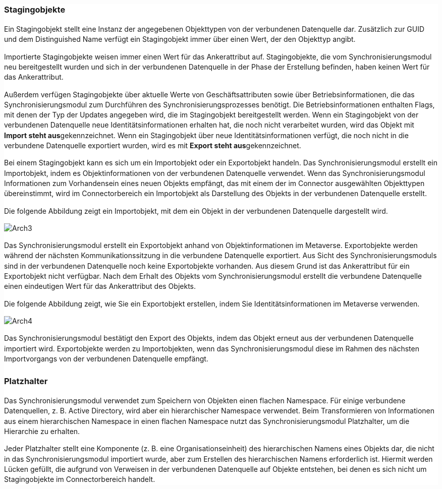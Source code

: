 ### Stagingobjekte
<a id="staging-objects" class="xliff"></a>
Ein Stagingobjekt stellt eine Instanz der angegebenen Objekttypen von der verbundenen Datenquelle dar. Zusätzlich zur GUID und dem Distinguished Name verfügt ein Stagingobjekt immer über einen Wert, der den Objekttyp angibt.

Importierte Stagingobjekte weisen immer einen Wert für das Ankerattribut auf. Stagingobjekte, die vom Synchronisierungsmodul neu bereitgestellt wurden und sich in der verbundenen Datenquelle in der Phase der Erstellung befinden, haben keinen Wert für das Ankerattribut.

Außerdem verfügen Stagingobjekte über aktuelle Werte von Geschäftsattributen sowie über Betriebsinformationen, die das Synchronisierungsmodul zum Durchführen des Synchronisierungsprozesses benötigt. Die Betriebsinformationen enthalten Flags, mit denen der Typ der Updates angegeben wird, die im Stagingobjekt bereitgestellt werden. Wenn ein Stagingobjekt von der verbundenen Datenquelle neue Identitätsinformationen erhalten hat, die noch nicht verarbeitet wurden, wird das Objekt mit **Import steht aus**gekennzeichnet. Wenn ein Stagingobjekt über neue Identitätsinformationen verfügt, die noch nicht in die verbundene Datenquelle exportiert wurden, wird es mit **Export steht aus**gekennzeichnet.

Bei einem Stagingobjekt kann es sich um ein Importobjekt oder ein Exportobjekt handeln. Das Synchronisierungsmodul erstellt ein Importobjekt, indem es Objektinformationen von der verbundenen Datenquelle verwendet. Wenn das Synchronisierungsmodul Informationen zum Vorhandensein eines neuen Objekts empfängt, das mit einem der im Connector ausgewählten Objekttypen übereinstimmt, wird im Connectorbereich ein Importobjekt als Darstellung des Objekts in der verbundenen Datenquelle erstellt.

Die folgende Abbildung zeigt ein Importobjekt, mit dem ein Objekt in der verbundenen Datenquelle dargestellt wird.

![Arch3](./media/active-directory-aadconnectsync-understanding-architecture/arch3.png)

Das Synchronisierungsmodul erstellt ein Exportobjekt anhand von Objektinformationen im Metaverse. Exportobjekte werden während der nächsten Kommunikationssitzung in die verbundene Datenquelle exportiert. Aus Sicht des Synchronisierungsmoduls sind in der verbundenen Datenquelle noch keine Exportobjekte vorhanden. Aus diesem Grund ist das Ankerattribut für ein Exportobjekt nicht verfügbar. Nach dem Erhalt des Objekts vom Synchronisierungsmodul erstellt die verbundene Datenquelle einen eindeutigen Wert für das Ankerattribut des Objekts.

Die folgende Abbildung zeigt, wie Sie ein Exportobjekt erstellen, indem Sie Identitätsinformationen im Metaverse verwenden.

![Arch4](./media/active-directory-aadconnectsync-understanding-architecture/arch4.png)

Das Synchronisierungsmodul bestätigt den Export des Objekts, indem das Objekt erneut aus der verbundenen Datenquelle importiert wird. Exportobjekte werden zu Importobjekten, wenn das Synchronisierungsmodul diese im Rahmen des nächsten Importvorgangs von der verbundenen Datenquelle empfängt.

### Platzhalter
<a id="placeholders" class="xliff"></a>
Das Synchronisierungsmodul verwendet zum Speichern von Objekten einen flachen Namespace. Für einige verbundene Datenquellen, z. B. Active Directory, wird aber ein hierarchischer Namespace verwendet. Beim Transformieren von Informationen aus einem hierarchischen Namespace in einen flachen Namespace nutzt das Synchronisierungsmodul Platzhalter, um die Hierarchie zu erhalten.

Jeder Platzhalter stellt eine Komponente (z. B. eine Organisationseinheit) des hierarchischen Namens eines Objekts dar, die nicht in das Synchronisierungsmodul importiert wurde, aber zum Erstellen des hierarchischen Namens erforderlich ist. Hiermit werden Lücken gefüllt, die aufgrund von Verweisen in der verbundenen Datenquelle auf Objekte entstehen, bei denen es sich nicht um Stagingobjekte im Connectorbereich handelt.
